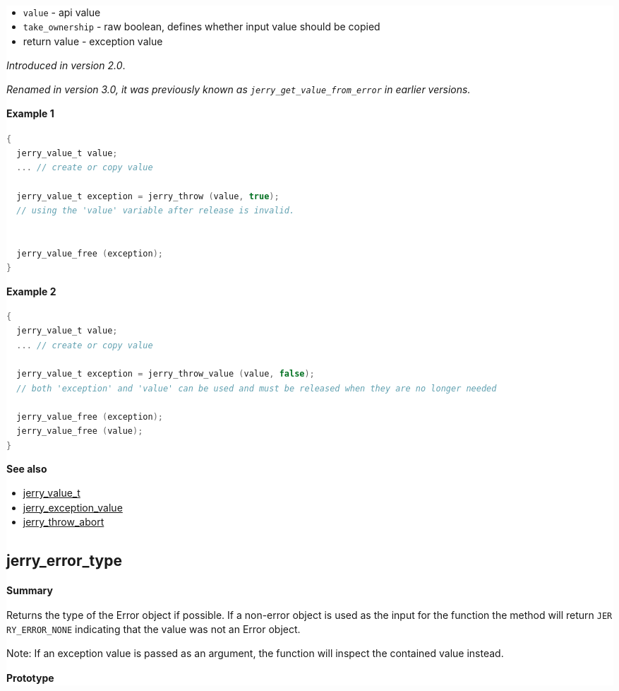 - `value` - api value
- `take_ownership` - raw boolean, defines whether input value should be copied
- return value - exception value

*Introduced in version 2.0*.

*Renamed in version 3.0, it was previously known as `jerry_get_value_from_error` in earlier versions.*

**Example 1**

```c
{
  jerry_value_t value;
  ... // create or copy value

  jerry_value_t exception = jerry_throw (value, true);
  // using the 'value' variable after release is invalid.


  jerry_value_free (exception);
}
```

**Example 2**

```c
{
  jerry_value_t value;
  ... // create or copy value

  jerry_value_t exception = jerry_throw_value (value, false);
  // both 'exception' and 'value' can be used and must be released when they are no longer needed

  jerry_value_free (exception);
  jerry_value_free (value);
}
```

**See also**

- [jerry_value_t](#jerry_value_t)
- [jerry_exception_value](#jerry_exception_value)
- [jerry_throw_abort](#jerry_throw_abort)

## jerry_error_type

**Summary**

Returns the type of the Error object if possible. If a non-error object is used as the input for the function the
method will return `JERRY_ERROR_NONE` indicating that the value was not an Error object.

Note: If an exception value is passed as an argument, the function will inspect the contained value instead.

**Prototype**
